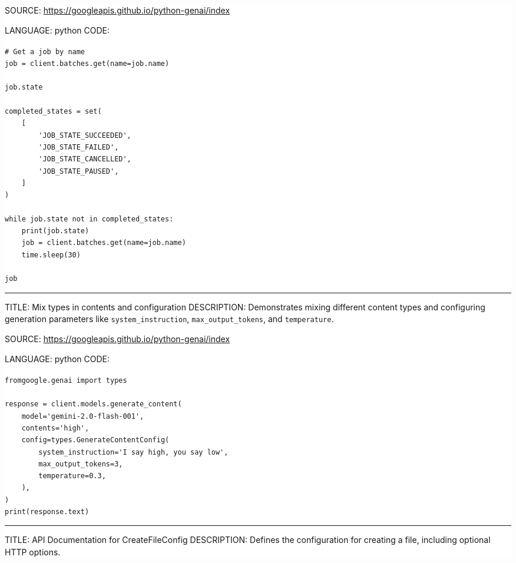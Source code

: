 SOURCE: https://googleapis.github.io/python-genai/index

LANGUAGE: python
CODE:
```
# Get a job by name
job = client.batches.get(name=job.name)

job.state

completed_states = set(
    [
        'JOB_STATE_SUCCEEDED',
        'JOB_STATE_FAILED',
        'JOB_STATE_CANCELLED',
        'JOB_STATE_PAUSED',
    ]
)

while job.state not in completed_states:
    print(job.state)
    job = client.batches.get(name=job.name)
    time.sleep(30)

job
```

----------------------------------------

TITLE: Mix types in contents and configuration
DESCRIPTION: Demonstrates mixing different content types and configuring generation parameters like `system_instruction`, `max_output_tokens`, and `temperature`.

SOURCE: https://googleapis.github.io/python-genai/index

LANGUAGE: python
CODE:
```
fromgoogle.genai import types

response = client.models.generate_content(
    model='gemini-2.0-flash-001',
    contents='high',
    config=types.GenerateContentConfig(
        system_instruction='I say high, you say low',
        max_output_tokens=3,
        temperature=0.3,
    ),
)
print(response.text)
```

----------------------------------------

TITLE: API Documentation for CreateFileConfig
DESCRIPTION: Defines the configuration for creating a file, including optional HTTP options.
